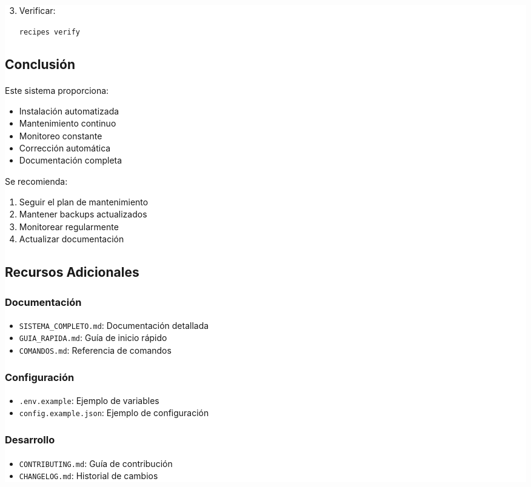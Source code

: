 3. Verificar:
   ```bash
   recipes verify
   ```

## Conclusión

Este sistema proporciona:
- Instalación automatizada
- Mantenimiento continuo
- Monitoreo constante
- Corrección automática
- Documentación completa

Se recomienda:
1. Seguir el plan de mantenimiento
2. Mantener backups actualizados
3. Monitorear regularmente
4. Actualizar documentación

## Recursos Adicionales

### Documentación
- `SISTEMA_COMPLETO.md`: Documentación detallada
- `GUIA_RAPIDA.md`: Guía de inicio rápido
- `COMANDOS.md`: Referencia de comandos

### Configuración
- `.env.example`: Ejemplo de variables
- `config.example.json`: Ejemplo de configuración

### Desarrollo
- `CONTRIBUTING.md`: Guía de contribución
- `CHANGELOG.md`: Historial de cambios